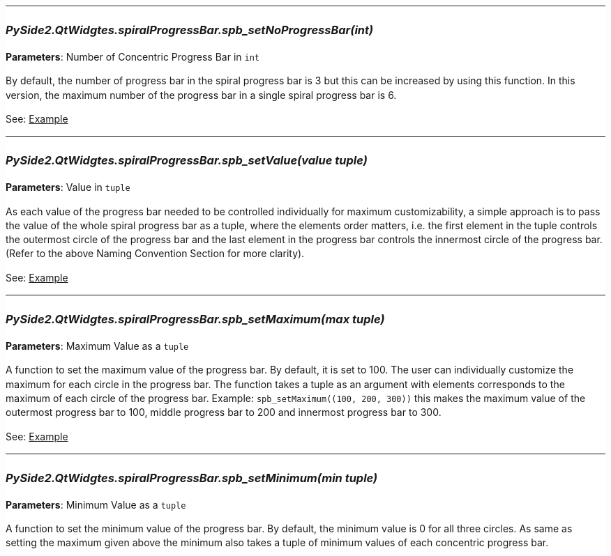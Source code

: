 ***

### ***PySide2.QtWidgtes.spiralProgressBar.spb_setNoProgressBar(int)***

**Parameters**:  Number of Concentric Progress Bar in `int`

By default, the number of progress bar in the spiral progress bar is 3 but this can be increased by using this function. In this version, the maximum number of the progress bar in a single spiral progress bar is 6.

See: [Example](https://anjalp.github.io/PySide2extn/pages/examples/spbExamples#3-initial-position)

***

### ***PySide2.QtWidgtes.spiralProgressBar.spb_setValue(value tuple)***

**Parameters**: Value in `tuple`

As each value of the progress bar needed to be controlled individually for maximum customizability, a simple approach is to pass the value of the whole spiral progress bar as a tuple, where the elements order matters, i.e. the first element in the tuple controls the outermost circle of the progress bar and the last element in the progress bar controls the innermost circle of the progress bar.(Refer to the above Naming Convention Section for more clarity).

See: [Example](https://anjalp.github.io/PySide2extn/pages/examples/spbExamples#2-maximum-minimum-and-range)

***

### ***PySide2.QtWidgtes.spiralProgressBar.spb_setMaximum(max tuple)***

**Parameters**: Maximum Value as a `tuple`

A function to set the maximum value of the progress bar. By default, it is set to 100. The user can individually customize the maximum for each circle in the progress bar. The function takes a tuple as an argument with elements corresponds to the maximum of each circle of the progress bar. Example:
`spb_setMaximum((100, 200, 300))` this makes the maximum value of the outermost progress bar to 100, middle progress  bar to 200 and innermost progress bar to 300.

See: [Example](https://anjalp.github.io/PySide2extn/pages/examples/spbExamples#2-maximum-minimum-and-range)

***

### ***PySide2.QtWidgtes.spiralProgressBar.spb_setMinimum(min tuple)***

**Parameters**: Minimum Value as a `tuple`

A function to set the minimum value of the progress bar. By default, the minimum value is 0 for all three circles. As same as setting the maximum given above the minimum also takes a tuple of minimum values of each concentric progress bar.
